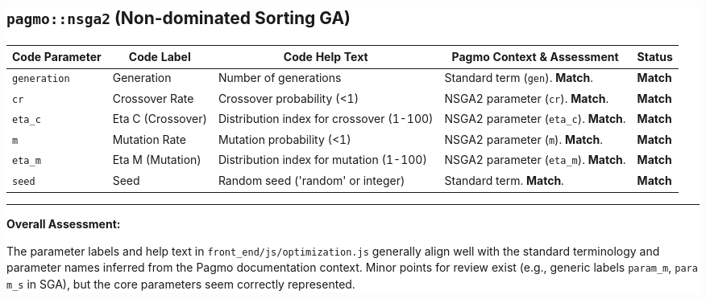 
## `pagmo::nsga2` (Non-dominated Sorting GA)

| Code Parameter | Code Label        | Code Help Text                           | Pagmo Context & Assessment            | Status    |
| -------------- | ----------------- | ---------------------------------------- | ------------------------------------- | --------- |
| `generation`   | Generation        | Number of generations                    | Standard term (`gen`). **Match**.     | **Match** |
| `cr`           | Crossover Rate    | Crossover probability (<1)               | NSGA2 parameter (`cr`). **Match**.    | **Match** |
| `eta_c`        | Eta C (Crossover) | Distribution index for crossover (1-100) | NSGA2 parameter (`eta_c`). **Match**. | **Match** |
| `m`            | Mutation Rate     | Mutation probability (<1)                | NSGA2 parameter (`m`). **Match**.     | **Match** |
| `eta_m`        | Eta M (Mutation)  | Distribution index for mutation (1-100)  | NSGA2 parameter (`eta_m`). **Match**. | **Match** |
| `seed`         | Seed              | Random seed ('random' or integer)        | Standard term. **Match**.             | **Match** |

---

**Overall Assessment:**

The parameter labels and help text in `front_end/js/optimization.js` generally align well with the standard terminology and parameter names inferred from the Pagmo documentation context. Minor points for review exist (e.g., generic labels `param_m`, `param_s` in SGA), but the core parameters seem correctly represented.
